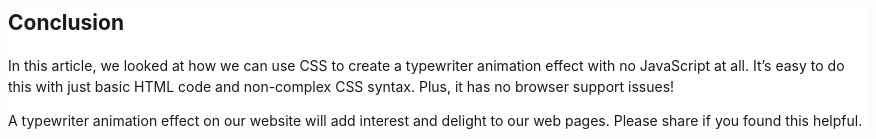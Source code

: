 
## Conclusion

In this article, we looked at how we can use CSS to create a typewriter animation effect with no JavaScript at all. It’s easy to do this with just basic HTML code and non-complex CSS syntax. Plus, it has no browser support issues!

A typewriter animation effect on our website will add interest and delight to our web pages. Please share if you found this helpful.
